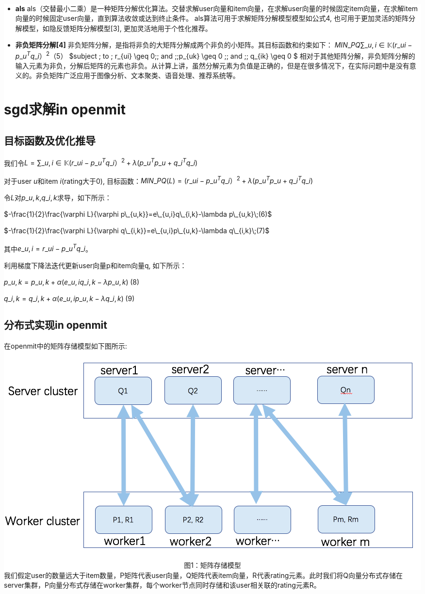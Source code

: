 * **als**
als（交替最小二乘）是一种矩阵分解优化算法。交替求解user向量和item向量，在求解user向量的时候固定item向量，在求解item向量的时候固定user向量，直到算法收敛或达到终止条件。
als算法可用于求解矩阵分解模型模型如公式4, 也可用于更加灵活的矩阵分解模型，如隐反馈矩阵分解模型[3], 更加灵活地用于个性化推荐。

* **非负矩阵分解[4]**
非负矩阵分解，是指将非负的大矩阵分解成两个非负的小矩阵。其目标函数和约束如下：
$MIN\_{PQ} \sum\_{u,i\in\mathbb K} {(r\_{ui} - 
p\_u^Tq\_i）}^2 （5）$
$subject \; to \; r\_{ui} \geq 0\;\; and \;\;p\_{uk} \geq 0 \;\; and \;\; q\_{ik} \geq 0 $
相对于其他矩阵分解，非负矩阵分解的输入元素为非负，分解后矩阵的元素也非负。从计算上讲，虽然分解元素为负值是正确的，但是在很多情况下，在实际问题中是没有意义的。非负矩阵广泛应用于图像分析、文本聚类、语音处理、推荐系统等。

# sgd求解in openmit
## 目标函数及优化推导
我们令$L=\sum\_{u,i\in\mathbb K} {(r\_{ui} - 
p\_u^Tq\_i）}^2 + \lambda(p\_u^Tp\_u+q\_i^Tq\_i)$

对于user $u$和item $i$(rating大于0), 目标函数：$MIN\_{PQ} (L)={(r\_{ui} - 
p\_u^Tq\_i）}^2 + \lambda(p\_u^Tp\_u+q\_i^Tq\_i)$

令$L$对$p\_{u,k}$,$q\_{i,k}$求导，如下所示：

$-\frac{1}{2}\frac{\varphi L}{\varphi p\_{u,k}}=e\_{u,i}q\_{i,k}-\lambda p\_{u,k}\;(6)$

$-\frac{1}{2}\frac{\varphi L}{\varphi q\_{i,k}}=e\_{u,i}p\_{u,k}-\lambda q\_{i,k}\;(7)$

其中$e\_{u,i}=r\_{ui} - p\_u^Tq\_i$。

利用梯度下降法迭代更新user向量p和item向量q, 如下所示：

$p\_{u,k} = p\_{u,k}+\alpha(e\_{u,i}q\_{i,k}-\lambda p\_{u,k})\;(8)$

$q\_{i,k} = q\_{i,k}+\alpha(e\_{u,i}p\_{u,k}-\lambda q\_{i,k})\;(9)$

## 分布式实现in openmit

在openmit中的矩阵存储模型如下图所示:

![“矩阵存储模型”](mf/data_model.png) 
<center/>图1：矩阵存储模型</center>
我们假定user的数量远大于item数量，P矩阵代表user向量，Q矩阵代表item向量，R代表rating元素。此时我们将Q向量分布式存储在server集群，P向量分布式存储在worker集群，每个worker节点同时存储和该user相关联的rating元素R。
